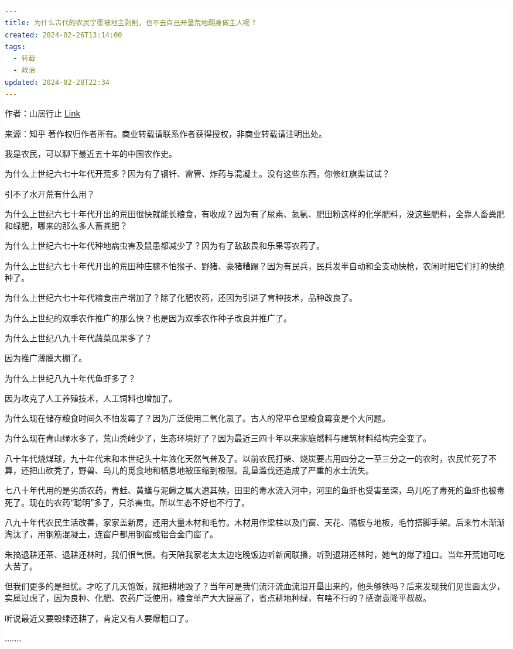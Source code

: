 ```yaml
---
title: 为什么古代的农民宁愿被地主剥削，也不去自己开垦荒地翻身做主人呢？
created: 2024-02-26T13:14:00
tags:
  - 转载
  - 政治
updated: 2024-02-28T22:34
---
```


作者：山居行止 
[Link](https://www.zhihu.com/question/598472043/answer/3054120125)

来源：知乎
著作权归作者所有。商业转载请联系作者获得授权，非商业转载请注明出处。


我是农民，可以聊下最近五十年的中国农作史。

为什么上世纪六七十年代开荒多？因为有了钢钎、雷管、炸药与混凝土。没有这些东西，你修红旗渠试试？

引不了水开荒有什么用？

为什么上世纪六七十年代开出的荒田很快就能长粮食，有收成？因为有了尿素、氮氨、肥田粉这样的化学肥料，没这些肥料，全靠人畜粪肥和绿肥，哪来的那么多人畜粪肥？

为什么上世纪六七十年代种地病虫害及鼠患都减少了？因为有了敌敌畏和乐果等农药了。

为什么上世纪六七十年代开出的荒田种庄稼不怕猴子、野猪、豪猪糟蹋？因为有民兵，民兵发半自动和全支动快枪，农闲时把它们打的快绝种了。

为什么上世纪六七十年代粮食亩产增加了？除了化肥农药，还因为引进了育种技术，品种改良了。

为什么上世纪的双季农作推广的那么快？也是因为双季农作种子改良并推广了。

为什么上世纪八九十年代蔬菜瓜果多了？

因为推广薄膜大棚了。

为什么上世纪八九十年代鱼虾多了？

因为攻克了人工养殖技术，人工饲料也增加了。

为什么现在储存粮食时间久不怕发霉了？因为广泛使用二氧化氯了。古人的常平仓里粮食霉变是个大问题。

为什么现在青山绿水多了，荒山秃岭少了，生态环境好了？因为最近三四十年以来家庭燃料与建筑材料结构完全变了。

八十年代烧煤球，九十年代末和本世纪头十年液化天然气普及了。以前农民打柴、烧炭要占用四分之一至三分之一的农时，农民忙死了不算，还把山砍秃了，野兽、鸟儿的觅食地和栖息地被压缩到极限。乱垦滥伐还造成了严重的水土流失。

七八十年代用的是劣质农药，青蛙、黄蟮与泥鳅之属大遭其殃，田里的毒水流入河中，河里的鱼虾也受害至深，鸟儿吃了毒死的鱼虾也被毒死了。现在的农药“聪明”多了，只杀害虫。所以生态不好也不行了。

八九十年代农民生活改善，家家盖新房，还用大量木材和毛竹。木材用作梁柱以及门窗、天花、隔板与地板，毛竹搭脚手架。后来竹木渐渐淘汰了，用钢筋混凝土，连窗户都用钢窗或铝合金门窗了。

朱搞退耕还茶、退耕还林时，我们很气愤。有天陪我家老太太边吃晚饭边听新闻联播，听到退耕还林时，她气的爆了粗口。当年开荒她可吃大苦了。

但我们更多的是担忧。才吃了几天饱饭，就把耕地毁了？当年可是我们流汗流血流泪开垦出来的，他头够铁吗？后来发现我们见世面太少，实属过虑了，因为良种、化肥、农药广泛使用，粮食单产大大提高了，省点耕地种绿，有啥不行的？感谢袁隆平叔叔。

听说最近又要毁绿还耕了，肯定又有人要爆粗口了。

.......

